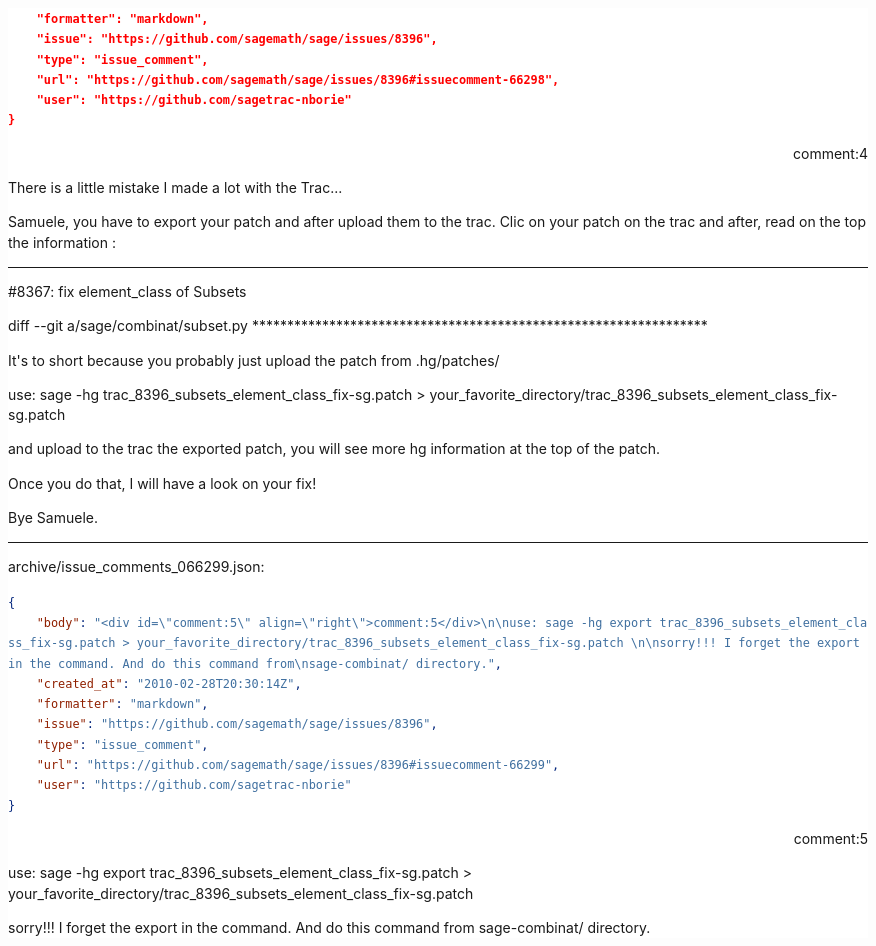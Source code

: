 ```json
    "formatter": "markdown",
    "issue": "https://github.com/sagemath/sage/issues/8396",
    "type": "issue_comment",
    "url": "https://github.com/sagemath/sage/issues/8396#issuecomment-66298",
    "user": "https://github.com/sagetrac-nborie"
}
```

<div id="comment:4" align="right">comment:4</div>

There is a little mistake I made a lot with the Trac...

Samuele, you have to export your patch and after upload them to the trac. Clic on your patch on the trac and after, read on the top the information : 
*****************************************************************
#8367: fix element_class of Subsets

diff --git a/sage/combinat/subset.py *****************************************************************

It's to short because you probably just upload the patch from .hg/patches/

use: sage -hg trac_8396_subsets_element_class_fix-sg.patch > your_favorite_directory/trac_8396_subsets_element_class_fix-sg.patch

and upload to the trac the exported patch, you will see more hg information at the top of the patch.

Once you do that, I will have a look on your fix!

Bye Samuele.



---

archive/issue_comments_066299.json:
```json
{
    "body": "<div id=\"comment:5\" align=\"right\">comment:5</div>\n\nuse: sage -hg export trac_8396_subsets_element_class_fix-sg.patch > your_favorite_directory/trac_8396_subsets_element_class_fix-sg.patch \n\nsorry!!! I forget the export in the command. And do this command from\nsage-combinat/ directory.",
    "created_at": "2010-02-28T20:30:14Z",
    "formatter": "markdown",
    "issue": "https://github.com/sagemath/sage/issues/8396",
    "type": "issue_comment",
    "url": "https://github.com/sagemath/sage/issues/8396#issuecomment-66299",
    "user": "https://github.com/sagetrac-nborie"
}
```

<div id="comment:5" align="right">comment:5</div>

use: sage -hg export trac_8396_subsets_element_class_fix-sg.patch > your_favorite_directory/trac_8396_subsets_element_class_fix-sg.patch 

sorry!!! I forget the export in the command. And do this command from
sage-combinat/ directory.
